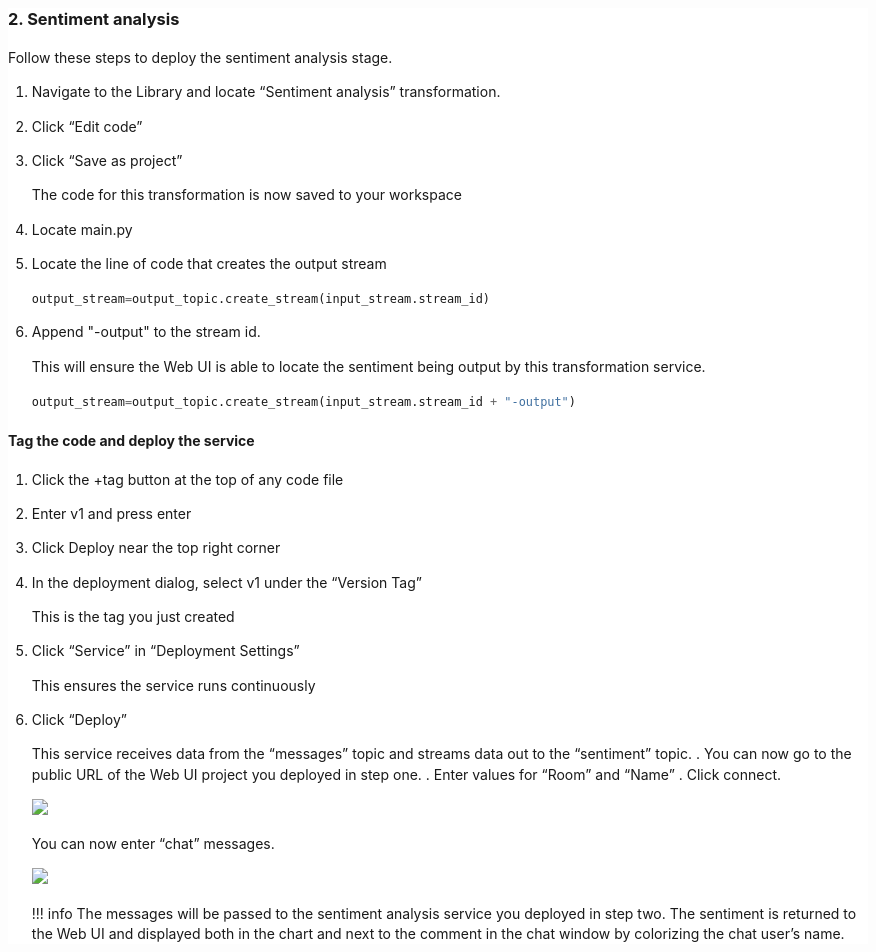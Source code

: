 ### 2. Sentiment analysis

Follow these steps to deploy the sentiment analysis stage.

1.  Navigate to the Library and locate “Sentiment analysis”
    transformation.

2.  Click “Edit code”

3.  Click “Save as project”
    
    The code for this transformation is now saved to your workspace

4.  Locate main.py

5.  Locate the line of code that creates the output stream
    
    ``` python
    output_stream=output_topic.create_stream(input_stream.stream_id)
    ```

6.  Append "-output" to the stream id.
    
    This will ensure the Web UI is able to locate the sentiment being
    output by this transformation service.
    
    ``` python
    output_stream=output_topic.create_stream(input_stream.stream_id + "-output")
    ```

#### Tag the code and deploy the service

1.  Click the +tag button at the top of any code file

2.  Enter v1 and press enter

3.  Click Deploy near the top right corner

4.  In the deployment dialog, select v1 under the “Version Tag”
    
    This is the tag you just created

5.  Click “Service” in “Deployment Settings”
    
    This ensures the service runs continuously

6.  Click “Deploy”
    
    This service receives data from the “messages” topic and streams
    data out to the “sentiment” topic. . You can now go to the public
    URL of the Web UI project you deployed in step one. . Enter values
    for “Room” and “Name” . Click connect.
    
	<img src="../../images/tutorials/sentiment-analysis-media/image5.png" width="400px" class="image-center">
    
    You can now enter “chat” messages.
    
    <img src="../../images/tutorials/sentiment-analysis-media/image2.png" width="250px" class="image-center">
    
	!!! info
		The messages will be passed to the sentiment analysis service you deployed in step two. The sentiment is returned to the Web UI and displayed both in the chart and next to the comment in the chat window by colorizing the chat user’s name.
